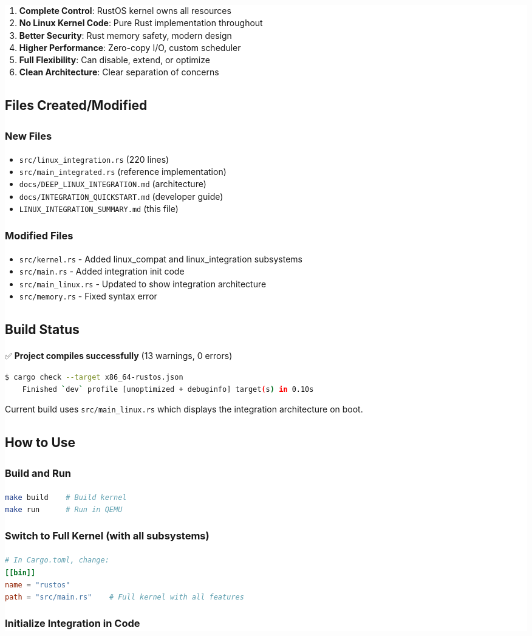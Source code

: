 1. **Complete Control**: RustOS kernel owns all resources
2. **No Linux Kernel Code**: Pure Rust implementation throughout
3. **Better Security**: Rust memory safety, modern design
4. **Higher Performance**: Zero-copy I/O, custom scheduler
5. **Full Flexibility**: Can disable, extend, or optimize
6. **Clean Architecture**: Clear separation of concerns

## Files Created/Modified

### New Files
- `src/linux_integration.rs` (220 lines)
- `src/main_integrated.rs` (reference implementation)
- `docs/DEEP_LINUX_INTEGRATION.md` (architecture)
- `docs/INTEGRATION_QUICKSTART.md` (developer guide)
- `LINUX_INTEGRATION_SUMMARY.md` (this file)

### Modified Files
- `src/kernel.rs` - Added linux_compat and linux_integration subsystems
- `src/main.rs` - Added integration init code
- `src/main_linux.rs` - Updated to show integration architecture
- `src/memory.rs` - Fixed syntax error

## Build Status

✅ **Project compiles successfully** (13 warnings, 0 errors)

```bash
$ cargo check --target x86_64-rustos.json
    Finished `dev` profile [unoptimized + debuginfo] target(s) in 0.10s
```

Current build uses `src/main_linux.rs` which displays the integration architecture on boot.

## How to Use

### Build and Run

```bash
make build    # Build kernel
make run      # Run in QEMU
```

### Switch to Full Kernel (with all subsystems)

```toml
# In Cargo.toml, change:
[[bin]]
name = "rustos"
path = "src/main.rs"    # Full kernel with all features
```

### Initialize Integration in Code
